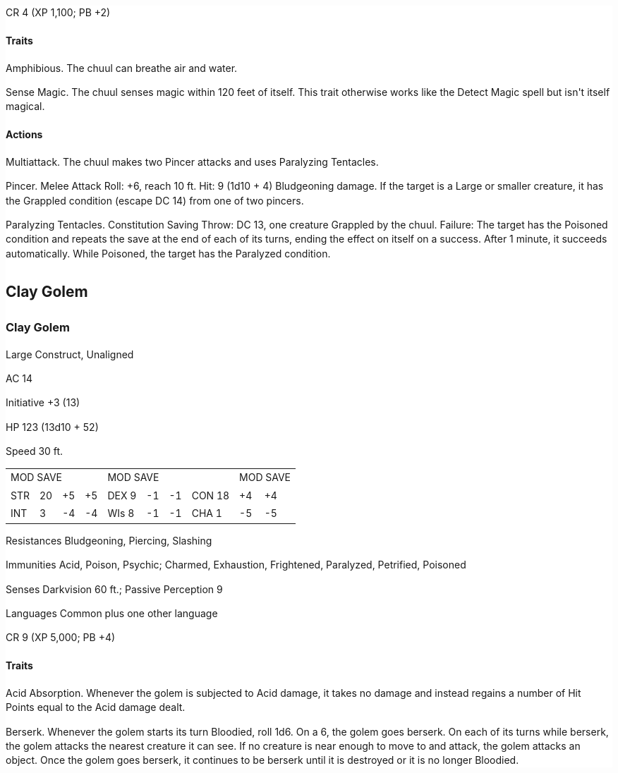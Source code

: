 CR 4 (XP 1,100; PB +2)

#### Traits

Amphibious. The chuul can breathe air and water.

Sense Magic. The chuul senses magic within 120 feet of itself. This trait otherwise works like the Detect Magic spell but isn't itself magical.

#### Actions

Multiattack. The chuul makes two Pincer attacks and uses Paralyzing Tentacles.

Pincer. Melee Attack Roll: +6, reach 10 ft. Hit: 9 (1d10 + 4) Bludgeoning damage. If the target is a Large or smaller creature, it has the Grappled condition (escape DC 14) from one of two pincers.

Paralyzing Tentacles. Constitution Saving Throw: DC 13, one creature Grappled by the chuul. Failure: The target has the Poisoned condition and repeats the save at the end of each of its turns, ending the effect on itself on a success. After 1 minute, it succeeds automatically. While Poisoned, the target has the Paralyzed condition.

## Clay Golem

### Clay Golem

Large Construct, Unaligned

AC 14

Initiative +3 (13)

HP 123 (13d10 + 52)

Speed 30 ft.

<table><tr><td colspan="4">MOD SAVE</td><td colspan="4">MOD SAVE</td><td colspan="3">MOD SAVE</td></tr><tr><td>STR</td><td>20</td><td>+5</td><td>+5</td><td>DEX 9</td><td>-1</td><td>-1</td><td>CON 18</td><td>+4</td><td>+4</td><td></td></tr><tr><td>INT</td><td>3</td><td>-4</td><td>-4</td><td>WIs 8</td><td>-1</td><td>-1</td><td>CHA 1</td><td>-5</td><td>-5</td><td></td></tr></table>

Resistances Bludgeoning, Piercing, Slashing

Immunities Acid, Poison, Psychic; Charmed, Exhaustion, Frightened, Paralyzed, Petrified, Poisoned

Senses Darkvision 60 ft.; Passive Perception 9

Languages Common plus one other language

CR 9 (XP 5,000; PB +4)

#### Traits

Acid Absorption. Whenever the golem is subjected to Acid damage, it takes no damage and instead regains a number of Hit Points equal to the Acid damage dealt.

Berserk. Whenever the golem starts its turn Bloodied, roll 1d6. On a 6, the golem goes berserk. On each of its turns while berserk, the golem attacks the nearest creature it can see. If no creature is near enough to move to and attack, the golem attacks an object. Once the golem goes berserk, it continues to be berserk until it is destroyed or it is no longer Bloodied.
